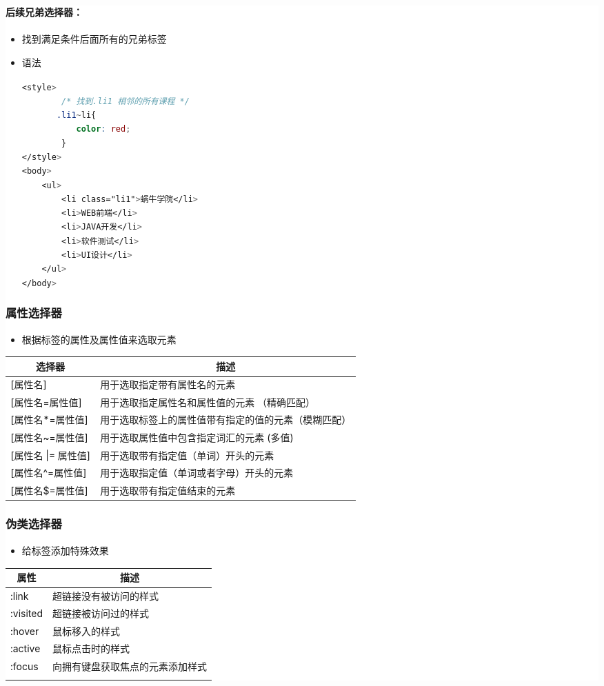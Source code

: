 #### 后续兄弟选择器：

- 找到满足条件后面所有的兄弟标签

- 语法

    ```css
    <style>
            /* 找到.li1 相邻的所有课程 */
           .li1~li{
               color: red;
            } 
    </style>
    <body>
    	<ul>
            <li class="li1">蜗牛学院</li>
            <li>WEB前端</li>
            <li>JAVA开发</li>
            <li>软件测试</li>
            <li>UI设计</li>
        </ul>
    </body>
    ```



### 属性选择器

- 根据标签的属性及属性值来选取元素

| 选择器              | 描述                                                 |
| ------------------- | ---------------------------------------------------- |
| [属性名]            | 用于选取指定带有属性名的元素                         |
| [属性名=属性值]     | 用于选取指定属性名和属性值的元素 （精确匹配）        |
| [属性名*=属性值]    | 用于选取标签上的属性值带有指定的值的元素（模糊匹配） |
| [属性名~=属性值]    | 用于选取属性值中包含指定词汇的元素 (多值)            |
| [属性名 \|= 属性值] | 用于选取带有指定值（单词）开头的元素                 |
| [属性名^=属性值]    | 用于选取指定值（单词或者字母）开头的元素             |
| [属性名$=属性值]    | 用于选取带有指定值结束的元素                         |

### 伪类选择器

- 给标签添加特殊效果

| 属性     | 描述                             |
| -------- | -------------------------------- |
| :link    | 超链接没有被访问的样式           |
| :visited | 超链接被访问过的样式             |
| :hover   | 鼠标移入的样式                   |
| :active  | 鼠标点击时的样式                 |
| :focus   | 向拥有键盘获取焦点的元素添加样式 |
|          |                                  |
